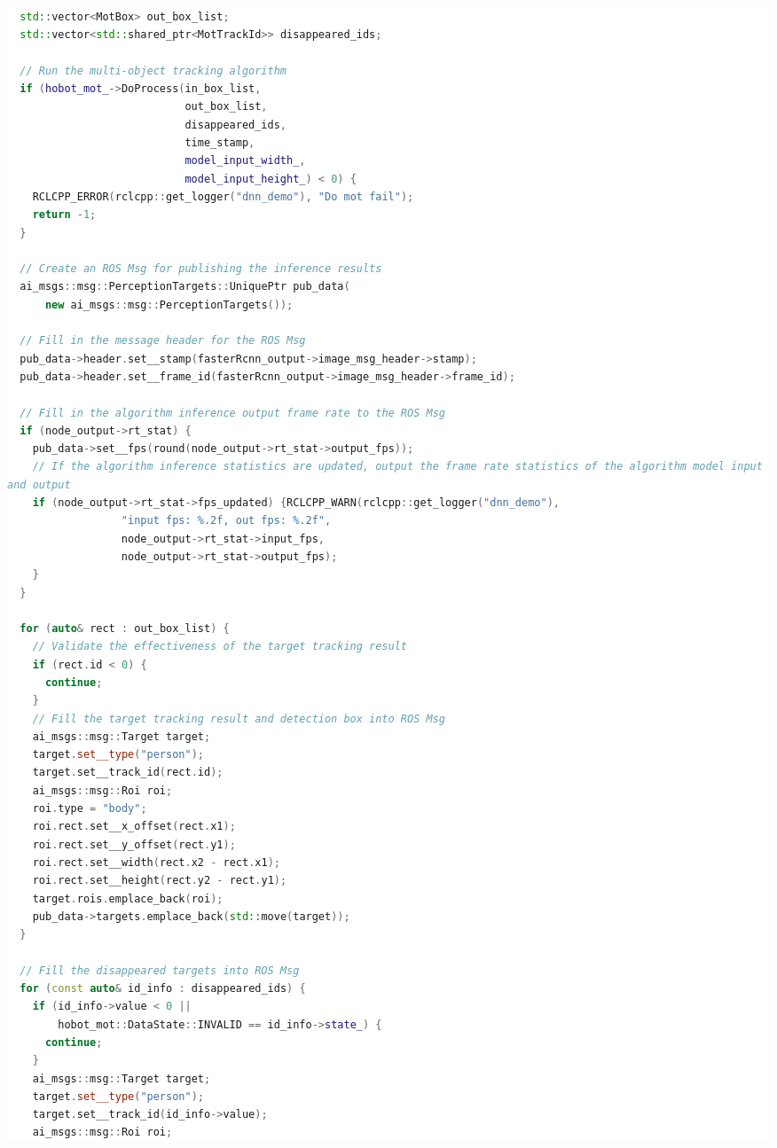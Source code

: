 ```c++
  std::vector<MotBox> out_box_list;
  std::vector<std::shared_ptr<MotTrackId>> disappeared_ids;

  // Run the multi-object tracking algorithm
  if (hobot_mot_->DoProcess(in_box_list,
                            out_box_list,
                            disappeared_ids,
                            time_stamp,
                            model_input_width_,
                            model_input_height_) < 0) {
    RCLCPP_ERROR(rclcpp::get_logger("dnn_demo"), "Do mot fail");
    return -1;
  }

  // Create an ROS Msg for publishing the inference results
  ai_msgs::msg::PerceptionTargets::UniquePtr pub_data(
      new ai_msgs::msg::PerceptionTargets());

  // Fill in the message header for the ROS Msg
  pub_data->header.set__stamp(fasterRcnn_output->image_msg_header->stamp);
  pub_data->header.set__frame_id(fasterRcnn_output->image_msg_header->frame_id);

  // Fill in the algorithm inference output frame rate to the ROS Msg
  if (node_output->rt_stat) {
    pub_data->set__fps(round(node_output->rt_stat->output_fps));
    // If the algorithm inference statistics are updated, output the frame rate statistics of the algorithm model input and output
    if (node_output->rt_stat->fps_updated) {RCLCPP_WARN(rclcpp::get_logger("dnn_demo"),
                  "input fps: %.2f, out fps: %.2f",
                  node_output->rt_stat->input_fps,
                  node_output->rt_stat->output_fps);
    }
  }

  for (auto& rect : out_box_list) {
    // Validate the effectiveness of the target tracking result
    if (rect.id < 0) {
      continue;
    }
    // Fill the target tracking result and detection box into ROS Msg
    ai_msgs::msg::Target target;
    target.set__type("person");
    target.set__track_id(rect.id);
    ai_msgs::msg::Roi roi;
    roi.type = "body";
    roi.rect.set__x_offset(rect.x1);
    roi.rect.set__y_offset(rect.y1);
    roi.rect.set__width(rect.x2 - rect.x1);
    roi.rect.set__height(rect.y2 - rect.y1);
    target.rois.emplace_back(roi);
    pub_data->targets.emplace_back(std::move(target));
  }

  // Fill the disappeared targets into ROS Msg
  for (const auto& id_info : disappeared_ids) {
    if (id_info->value < 0 ||
        hobot_mot::DataState::INVALID == id_info->state_) {
      continue;
    }
    ai_msgs::msg::Target target;
    target.set__type("person");
    target.set__track_id(id_info->value);
    ai_msgs::msg::Roi roi;
```